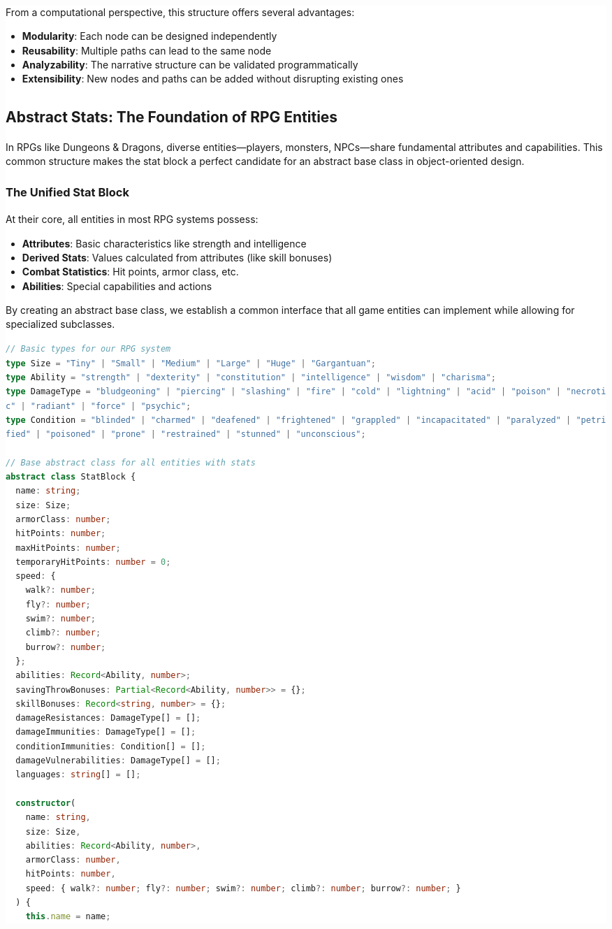 From a computational perspective, this structure offers several advantages:
- **Modularity**: Each node can be designed independently
- **Reusability**: Multiple paths can lead to the same node
- **Analyzability**: The narrative structure can be validated programmatically
- **Extensibility**: New nodes and paths can be added without disrupting existing ones

## Abstract Stats: The Foundation of RPG Entities

In RPGs like Dungeons & Dragons, diverse entities—players, monsters, NPCs—share fundamental attributes and capabilities. This common structure makes the stat block a perfect candidate for an abstract base class in object-oriented design.

### The Unified Stat Block

At their core, all entities in most RPG systems possess:
- **Attributes**: Basic characteristics like strength and intelligence
- **Derived Stats**: Values calculated from attributes (like skill bonuses)
- **Combat Statistics**: Hit points, armor class, etc.
- **Abilities**: Special capabilities and actions

By creating an abstract base class, we establish a common interface that all game entities can implement while allowing for specialized subclasses.

```typescript
// Basic types for our RPG system
type Size = "Tiny" | "Small" | "Medium" | "Large" | "Huge" | "Gargantuan";
type Ability = "strength" | "dexterity" | "constitution" | "intelligence" | "wisdom" | "charisma";
type DamageType = "bludgeoning" | "piercing" | "slashing" | "fire" | "cold" | "lightning" | "acid" | "poison" | "necrotic" | "radiant" | "force" | "psychic";
type Condition = "blinded" | "charmed" | "deafened" | "frightened" | "grappled" | "incapacitated" | "paralyzed" | "petrified" | "poisoned" | "prone" | "restrained" | "stunned" | "unconscious";

// Base abstract class for all entities with stats
abstract class StatBlock {
  name: string;
  size: Size;
  armorClass: number;
  hitPoints: number;
  maxHitPoints: number;
  temporaryHitPoints: number = 0;
  speed: {
    walk?: number;
    fly?: number;
    swim?: number;
    climb?: number;
    burrow?: number;
  };
  abilities: Record<Ability, number>;
  savingThrowBonuses: Partial<Record<Ability, number>> = {};
  skillBonuses: Record<string, number> = {};
  damageResistances: DamageType[] = [];
  damageImmunities: DamageType[] = [];
  conditionImmunities: Condition[] = [];
  damageVulnerabilities: DamageType[] = [];
  languages: string[] = [];
  
  constructor(
    name: string, 
    size: Size, 
    abilities: Record<Ability, number>,
    armorClass: number,
    hitPoints: number,
    speed: { walk?: number; fly?: number; swim?: number; climb?: number; burrow?: number; }
  ) {
    this.name = name;
```